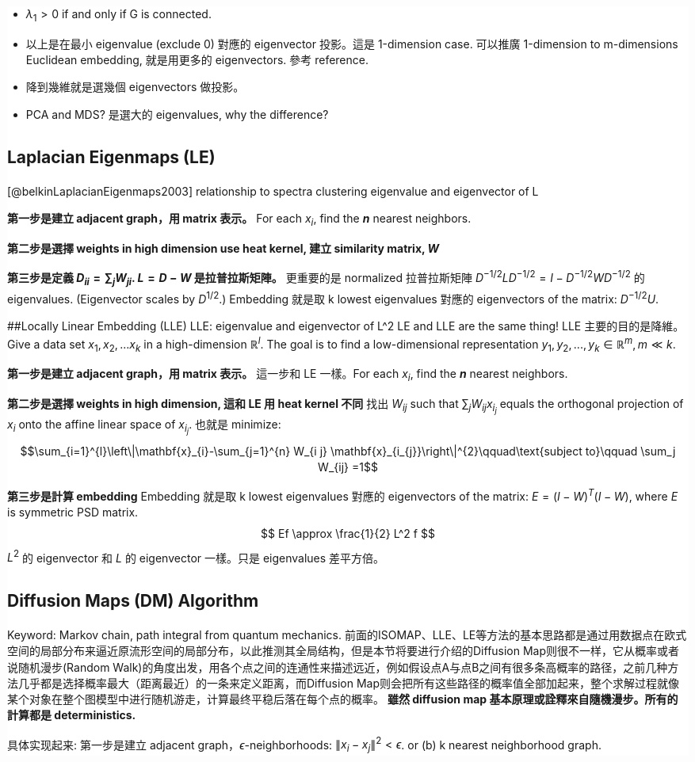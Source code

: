 * $\lambda_1 > 0$ if and only if G is connected.

* 以上是在最小 eigenvalue (exclude 0) 對應的 eigenvector 投影。這是 1-dimension case.  可以推廣 1-dimension to m-dimensions Euclidean embedding, 就是用更多的 eigenvectors. 參考 reference.

* 降到幾維就是選幾個 eigenvectors 做投影。

* PCA and MDS? 是選大的 eigenvalues, why the difference?

## Laplacian Eigenmaps (LE)

[@belkinLaplacianEigenmaps2003]
relationship to spectra clustering
eigenvalue and eigenvector of L

**第一步是建立 adjacent graph，用 matrix 表示。**
For each $x_i$, find the ***n*** nearest neighbors.

**第二步是選擇 weights in high dimension use heat kernel, 建立 similarity matrix, $W$**

**第三步是定義 $D_{ii} = \sum_j W_{ji}$. $L = D-W$ 是拉普拉斯矩陣。** 更重要的是 normalized 拉普拉斯矩陣 $D^{-1/2}LD^{-1/2} = I - D^{-1/2}WD^{-1/2}$ 的 eigenvalues.  (Eigenvector scales by $D^{1/2}$.)
Embedding 就是取 k lowest eigenvalues 對應的 eigenvectors of the matrix: $D^{-1/2}U$.

##Locally Linear Embedding (LLE)
LLE: eigenvalue and eigenvector of L^2 
LE and LLE are the same thing!
LLE 主要的目的是降維。Give a data set $x_1, x_2, ... x_k$ in a high-dimension $\mathbb{R}^l$.  The goal is to find a low-dimensional representation $y_1, y_2, ..., y_k \in \mathbb{R}^m, m \ll k$.

**第一步是建立 adjacent graph，用 matrix 表示。**
這一步和 LE 一樣。For each $x_i$, find the ***n*** nearest neighbors.

**第二步是選擇 weights in high dimension, 這和 LE 用 heat kernel 不同**
找出 $W_{ij}$ such that $\sum_j W_{ij}x_{i_j}$ equals the orthogonal projection of $x_i$ onto the affine linear space of $x_{i_j}$.  也就是 minimize:
$$\sum_{i=1}^{l}\left\|\mathbf{x}_{i}-\sum_{j=1}^{n} W_{i j} \mathbf{x}_{i_{j}}\right\|^{2}\qquad\text{subject to}\qquad \sum_j W_{ij} =1$$

**第三步是計算 embedding**
Embedding 就是取 k lowest eigenvalues 對應的 eigenvectors of the matrix: $E = (I-W)^T (I-W)$, where *E* is symmetric PSD matrix.
$$ Ef \approx \frac{1}{2} L^2 f $$
$L^2$ 的 eigenvector 和 $L$ 的 eigenvector 一樣。只是 eigenvalues 差平方倍。


## Diffusion Maps (DM) Algorithm

Keyword: Markov chain, path integral from quantum mechanics.
前面的ISOMAP、LLE、LE等方法的基本思路都是通过用数据点在欧式空间的局部分布来逼近原流形空间的局部分布，以此推测其全局结构，但是本节将要进行介绍的Diffusion Map则很不一样，它从概率或者说随机漫步(Random Walk)的角度出发，用各个点之间的连通性来描述远近，例如假设点A与点B之间有很多条高概率的路径，之前几种方法几乎都是选择概率最大（距离最近）的一条来定义距离，而Diffusion Map则会把所有这些路径的概率值全部加起来，整个求解过程就像某个对象在整个图模型中进行随机游走，计算最终平稳后落在每个点的概率。
**雖然 diffusion map 基本原理或詮釋來自隨機漫步。所有的計算都是 deterministics.**

具体实现起来:
第一步是建立 adjacent graph，$\epsilon$-neighborhoods: $\|x_i-x_j\|^2 < \epsilon$.  or (b) k nearest neighborhood graph.
